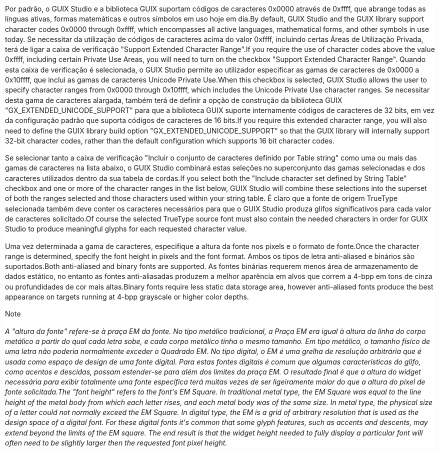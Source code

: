 <span data-ttu-id="a6b4a-220">Por padrão, o GUIX Studio e a biblioteca GUIX suportam códigos de caracteres 0x0000 através de 0xffff, que abrange todas as línguas ativas, formas matemáticas e outros símbolos em uso hoje em dia.</span><span class="sxs-lookup"><span data-stu-id="a6b4a-220">By default, GUIX Studio and the GUIX library support character codes 0x0000 through 0xffff, which encompasses all active languages, mathematical forms, and other symbols in use today.</span></span> <span data-ttu-id="a6b4a-221">Se necessitar da utilização de códigos de caracteres acima do valor 0xffff, incluindo certas Áreas de Utilização Privada, terá de ligar a caixa de verificação "Support Extended Character Range".</span><span class="sxs-lookup"><span data-stu-id="a6b4a-221">If you require the use of character codes above the value 0xffff, including certain Private Use Areas, you will need to turn on the checkbox "Support Extended Character Range".</span></span> <span data-ttu-id="a6b4a-222">Quando esta caixa de verificação é selecionada, o GUIX Studio permite ao utilizador especificar as gamas de caracteres de 0x0000 a 0x10ffff, que inclui as gamas de caracteres Unicode Private Use.</span><span class="sxs-lookup"><span data-stu-id="a6b4a-222">When this checkbox is selected, GUIX Studio allows the user to specify character ranges from 0x0000 through 0x10ffff, which includes the Unicode Private Use character ranges.</span></span> <span data-ttu-id="a6b4a-223">Se necessitar desta gama de caracteres alargada, também terá de definir a opção de construção da biblioteca GUIX "GX_EXTENDED_UNICODE_SUPPORT" para que a biblioteca GUIX suporte internamente códigos de caracteres de 32 bits, em vez da configuração padrão que suporta códigos de caracteres de 16 bits.</span><span class="sxs-lookup"><span data-stu-id="a6b4a-223">If you require this extended character range, you will also need to define the GUIX library build option "GX_EXTENDED_UNICODE_SUPPORT" so that the GUIX library will internally support 32-bit character codes, rather than the default configuration which supports 16 bit character codes.</span></span>

<span data-ttu-id="a6b4a-224">Se selecionar tanto a caixa de verificação "Incluir o conjunto de caracteres definido por Table string" como uma ou mais das gamas de caracteres na lista abaixo, o GUIX Studio combinará estas seleções no superconjunto das gamas selecionadas e dos caracteres utilizados dentro da sua tabela de cordas.</span><span class="sxs-lookup"><span data-stu-id="a6b4a-224">If you select both the "Include character set defined by String Table" checkbox and one or more of the character ranges in the list below, GUIX Studio will combine these selections into the superset of both the ranges selected and those characters used within your string table.</span></span> <span data-ttu-id="a6b4a-225">É claro que a fonte de origem TrueType selecionada também deve conter os caracteres necessários para que o GUIX Studio produza glifos significativos para cada valor de caracteres solicitado.</span><span class="sxs-lookup"><span data-stu-id="a6b4a-225">Of course the selected TrueType source font must also contain the needed characters in order for GUIX Studio to produce meaningful glyphs for each requested character value.</span></span>

<span data-ttu-id="a6b4a-226">Uma vez determinada a gama de caracteres, especifique a altura da fonte nos pixels e o formato de fonte.</span><span class="sxs-lookup"><span data-stu-id="a6b4a-226">Once the character range is determined, specify the font height in pixels and the font format.</span></span> <span data-ttu-id="a6b4a-227">Ambos os tipos de letra anti-aliased e binários são suportados.</span><span class="sxs-lookup"><span data-stu-id="a6b4a-227">Both anti-aliased and binary fonts are supported.</span></span> <span data-ttu-id="a6b4a-228">As fontes binárias requerem menos área de armazenamento de dados estático, no entanto as fontes anti-aliasadas produzem a melhor aparência em alvos que correm a 4-bpp em tons de cinza ou profundidades de cor mais altas.</span><span class="sxs-lookup"><span data-stu-id="a6b4a-228">Binary fonts require less static data storage area, however anti-aliased fonts produce the best appearance on targets running at 4-bpp grayscale or higher color depths.</span></span>

>[!NOTE]  
> <span data-ttu-id="a6b4a-229">*A "altura da fonte" refere-se à praça EM da fonte. No tipo metálico tradicional, a Praça EM era igual à altura da linha do corpo metálico a partir do qual cada letra sobe, e cada corpo metálico tinha o mesmo tamanho. Em tipo metálico, o tamanho físico de uma letra não poderia normalmente exceder o Quadrado EM. No tipo digital, o EM é uma grelha de resolução arbitrária que é usada como espaço de design de uma fonte digital. Para estas fontes digitais é comum que algumas características do glifo, como acentos e descidas, possam estender-se para além dos limites da praça EM. O resultado final é que a altura do widget necessária para exibir totalmente uma fonte específica terá muitas vezes de ser ligeiramente maior do que a altura do pixel de fonte solicitada.*</span><span class="sxs-lookup"><span data-stu-id="a6b4a-229">*The "font height" refers to the font's EM Square. In traditional metal type, the EM Square was equal to the line height of the metal body from which each letter rises, and each metal body was of the same size. In metal type, the physical size of a letter could not normally exceed the EM Square. In digital type, the EM is a grid of arbitrary resolution that is used as the design space of a digital font. For these digital fonts it's common that some glyph features, such as accents and descents, may extend beyond the limits of the EM square. The end result is that the widget height needed to fully display a particular font will often need to be slightly larger then the requested font pixel height.*</span></span>